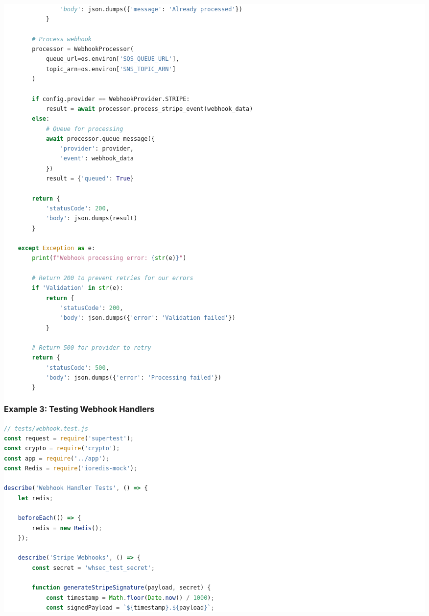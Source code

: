 ```python
                'body': json.dumps({'message': 'Already processed'})
            }

        # Process webhook
        processor = WebhookProcessor(
            queue_url=os.environ['SQS_QUEUE_URL'],
            topic_arn=os.environ['SNS_TOPIC_ARN']
        )

        if config.provider == WebhookProvider.STRIPE:
            result = await processor.process_stripe_event(webhook_data)
        else:
            # Queue for processing
            await processor.queue_message({
                'provider': provider,
                'event': webhook_data
            })
            result = {'queued': True}

        return {
            'statusCode': 200,
            'body': json.dumps(result)
        }

    except Exception as e:
        print(f"Webhook processing error: {str(e)}")

        # Return 200 to prevent retries for our errors
        if 'Validation' in str(e):
            return {
                'statusCode': 200,
                'body': json.dumps({'error': 'Validation failed'})
            }

        # Return 500 for provider to retry
        return {
            'statusCode': 500,
            'body': json.dumps({'error': 'Processing failed'})
        }
```

### Example 3: Testing Webhook Handlers

```javascript
// tests/webhook.test.js
const request = require('supertest');
const crypto = require('crypto');
const app = require('../app');
const Redis = require('ioredis-mock');

describe('Webhook Handler Tests', () => {
    let redis;

    beforeEach(() => {
        redis = new Redis();
    });

    describe('Stripe Webhooks', () => {
        const secret = 'whsec_test_secret';

        function generateStripeSignature(payload, secret) {
            const timestamp = Math.floor(Date.now() / 1000);
            const signedPayload = `${timestamp}.${payload}`;
```